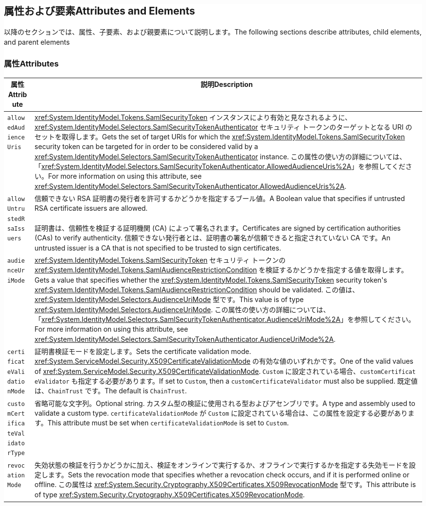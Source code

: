 ## <a name="attributes-and-elements"></a><span data-ttu-id="e31d0-106">属性および要素</span><span class="sxs-lookup"><span data-stu-id="e31d0-106">Attributes and Elements</span></span>  

 <span data-ttu-id="e31d0-107">以降のセクションでは、属性、子要素、および親要素について説明します。</span><span class="sxs-lookup"><span data-stu-id="e31d0-107">The following sections describe attributes, child elements, and parent elements</span></span>  
  
### <a name="attributes"></a><span data-ttu-id="e31d0-108">属性</span><span class="sxs-lookup"><span data-stu-id="e31d0-108">Attributes</span></span>  
  
|<span data-ttu-id="e31d0-109">属性</span><span class="sxs-lookup"><span data-stu-id="e31d0-109">Attribute</span></span>|<span data-ttu-id="e31d0-110">説明</span><span class="sxs-lookup"><span data-stu-id="e31d0-110">Description</span></span>|  
|---------------|-----------------|  
|`allowedAudienceUris`|<span data-ttu-id="e31d0-111"><xref:System.IdentityModel.Tokens.SamlSecurityToken> インスタンスにより有効と見なされるように、<xref:System.IdentityModel.Selectors.SamlSecurityTokenAuthenticator> セキュリティ トークンのターゲットとなる URI のセットを取得します。</span><span class="sxs-lookup"><span data-stu-id="e31d0-111">Gets the set of target URIs for which the <xref:System.IdentityModel.Tokens.SamlSecurityToken> security token can be targeted for in order to be considered valid by a <xref:System.IdentityModel.Selectors.SamlSecurityTokenAuthenticator> instance.</span></span> <span data-ttu-id="e31d0-112">この属性の使い方の詳細については、「<xref:System.IdentityModel.Selectors.SamlSecurityTokenAuthenticator.AllowedAudienceUris%2A>」を参照してください。</span><span class="sxs-lookup"><span data-stu-id="e31d0-112">For more information on using this attribute, see <xref:System.IdentityModel.Selectors.SamlSecurityTokenAuthenticator.AllowedAudienceUris%2A>.</span></span>|  
|`allowUntrustedRsaIssuers`|<span data-ttu-id="e31d0-113">信頼できない RSA 証明書の発行者を許可するかどうかを指定するブール値。</span><span class="sxs-lookup"><span data-stu-id="e31d0-113">A Boolean value that specifies if untrusted RSA certificate issuers are allowed.</span></span><br /><br /> <span data-ttu-id="e31d0-114">証明書は、信頼性を検証する証明機関 (CA) によって署名されます。</span><span class="sxs-lookup"><span data-stu-id="e31d0-114">Certificates are signed by certification authorities (CAs) to verify authenticity.</span></span> <span data-ttu-id="e31d0-115">信頼できない発行者とは、証明書の署名が信頼できると指定されていない CA です。</span><span class="sxs-lookup"><span data-stu-id="e31d0-115">An untrusted issuer is a CA that is not specified to be trusted to sign certificates.</span></span>|  
|`audienceUriMode`|<span data-ttu-id="e31d0-116"><xref:System.IdentityModel.Tokens.SamlSecurityToken> セキュリティ トークンの <xref:System.IdentityModel.Tokens.SamlAudienceRestrictionCondition> を検証するかどうかを指定する値を取得します。</span><span class="sxs-lookup"><span data-stu-id="e31d0-116">Gets a value that specifies whether the <xref:System.IdentityModel.Tokens.SamlSecurityToken> security token's <xref:System.IdentityModel.Tokens.SamlAudienceRestrictionCondition> should be validated.</span></span> <span data-ttu-id="e31d0-117">この値は、<xref:System.IdentityModel.Selectors.AudienceUriMode> 型です。</span><span class="sxs-lookup"><span data-stu-id="e31d0-117">This value is of type <xref:System.IdentityModel.Selectors.AudienceUriMode>.</span></span> <span data-ttu-id="e31d0-118">この属性の使い方の詳細については、「<xref:System.IdentityModel.Selectors.SamlSecurityTokenAuthenticator.AudienceUriMode%2A>」を参照してください。</span><span class="sxs-lookup"><span data-stu-id="e31d0-118">For more information on using this attribute, see <xref:System.IdentityModel.Selectors.SamlSecurityTokenAuthenticator.AudienceUriMode%2A>.</span></span>|  
|`certificateValidationMode`|<span data-ttu-id="e31d0-119">証明書検証モードを設定します。</span><span class="sxs-lookup"><span data-stu-id="e31d0-119">Sets the certificate validation mode.</span></span> <span data-ttu-id="e31d0-120"><xref:System.ServiceModel.Security.X509CertificateValidationMode> の有効な値のいずれかです。</span><span class="sxs-lookup"><span data-stu-id="e31d0-120">One of the valid values of <xref:System.ServiceModel.Security.X509CertificateValidationMode>.</span></span> <span data-ttu-id="e31d0-121">`Custom` に設定されている場合、`customCertificateValidator` も指定する必要があります。</span><span class="sxs-lookup"><span data-stu-id="e31d0-121">If set to `Custom`, then a `customCertificateValidator` must also be supplied.</span></span> <span data-ttu-id="e31d0-122">既定値は、`ChainTrust` です。</span><span class="sxs-lookup"><span data-stu-id="e31d0-122">The default is `ChainTrust`.</span></span>|  
|`customCertificateValidatorType`|<span data-ttu-id="e31d0-123">省略可能な文字列。</span><span class="sxs-lookup"><span data-stu-id="e31d0-123">Optional string.</span></span> <span data-ttu-id="e31d0-124">カスタム型の検証に使用される型およびアセンブリです。</span><span class="sxs-lookup"><span data-stu-id="e31d0-124">A type and assembly used to validate a custom type.</span></span> <span data-ttu-id="e31d0-125">`certificateValidationMode` が `Custom` に設定されている場合は、この属性を設定する必要があります。</span><span class="sxs-lookup"><span data-stu-id="e31d0-125">This attribute must be set when `certificateValidationMode` is set to `Custom`.</span></span>|  
|`revocationMode`|<span data-ttu-id="e31d0-126">失効状態の検証を行うかどうかに加え、検証をオンラインで実行するか、オフラインで実行するかを指定する失効モードを設定します。</span><span class="sxs-lookup"><span data-stu-id="e31d0-126">Sets the revocation mode that specifies whether a revocation check occurs, and if it is performed online or offline.</span></span> <span data-ttu-id="e31d0-127">この属性は <xref:System.Security.Cryptography.X509Certificates.X509RevocationMode> 型です。</span><span class="sxs-lookup"><span data-stu-id="e31d0-127">This attribute is of type <xref:System.Security.Cryptography.X509Certificates.X509RevocationMode>.</span></span>|  